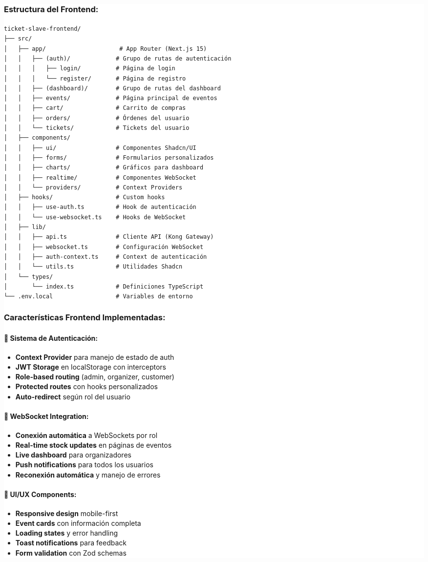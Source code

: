 ### Estructura del Frontend:
```
ticket-slave-frontend/
├── src/
│   ├── app/                     # App Router (Next.js 15)
│   │   ├── (auth)/             # Grupo de rutas de autenticación
│   │   │   ├── login/          # Página de login
│   │   │   └── register/       # Página de registro
│   │   ├── (dashboard)/        # Grupo de rutas del dashboard
│   │   ├── events/             # Página principal de eventos
│   │   ├── cart/               # Carrito de compras
│   │   ├── orders/             # Órdenes del usuario
│   │   └── tickets/            # Tickets del usuario
│   ├── components/
│   │   ├── ui/                 # Componentes Shadcn/UI
│   │   ├── forms/              # Formularios personalizados
│   │   ├── charts/             # Gráficos para dashboard
│   │   ├── realtime/           # Componentes WebSocket
│   │   └── providers/          # Context Providers
│   ├── hooks/                  # Custom hooks
│   │   ├── use-auth.ts         # Hook de autenticación
│   │   └── use-websocket.ts    # Hooks de WebSocket
│   ├── lib/
│   │   ├── api.ts              # Cliente API (Kong Gateway)
│   │   ├── websocket.ts        # Configuración WebSocket
│   │   ├── auth-context.ts     # Context de autenticación
│   │   └── utils.ts            # Utilidades Shadcn
│   └── types/
│       └── index.ts            # Definiciones TypeScript
└── .env.local                  # Variables de entorno
```

### Características Frontend Implementadas:

#### 🔐 Sistema de Autenticación:
- **Context Provider** para manejo de estado de auth
- **JWT Storage** en localStorage con interceptors
- **Role-based routing** (admin, organizer, customer)
- **Protected routes** con hooks personalizados
- **Auto-redirect** según rol del usuario

#### 🔄 WebSocket Integration:
- **Conexión automática** a WebSockets por rol
- **Real-time stock updates** en páginas de eventos
- **Live dashboard** para organizadores
- **Push notifications** para todos los usuarios
- **Reconexión automática** y manejo de errores

#### 🎨 UI/UX Components:
- **Responsive design** mobile-first
- **Event cards** con información completa
- **Loading states** y error handling
- **Toast notifications** para feedback
- **Form validation** con Zod schemas
